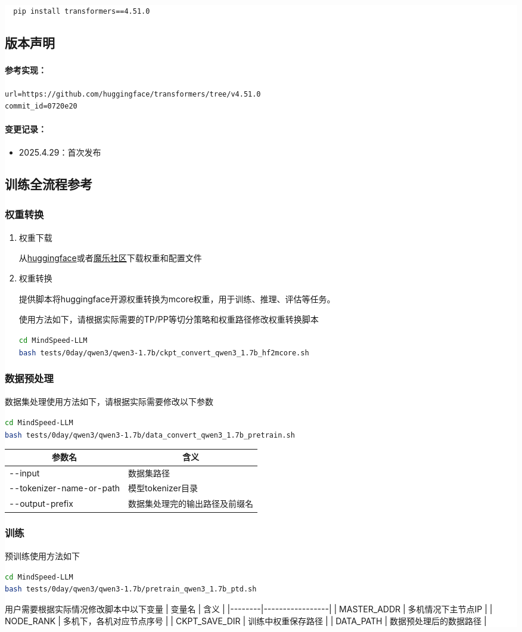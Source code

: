 ```
  pip install transformers==4.51.0
```

## 版本声明

#### 参考实现：
```shell
url=https://github.com/huggingface/transformers/tree/v4.51.0
commit_id=0720e20
```

#### 变更记录：

- 2025.4.29：首次发布

## 训练全流程参考

### 权重转换

1. 权重下载 

    从[huggingface](https://huggingface.co/Qwen/Qwen3-1.7B-Base)或者[魔乐社区](https://modelers.cn/models/MindSpeed/Qwen3-1.7B-Base)下载权重和配置文件

2. 权重转换

    提供脚本将huggingface开源权重转换为mcore权重，用于训练、推理、评估等任务。

    使用方法如下，请根据实际需要的TP/PP等切分策略和权重路径修改权重转换脚本
    ```sh
    cd MindSpeed-LLM
    bash tests/0day/qwen3/qwen3-1.7b/ckpt_convert_qwen3_1.7b_hf2mcore.sh
      ```



### 数据预处理

数据集处理使用方法如下，请根据实际需要修改以下参数

```sh
cd MindSpeed-LLM
bash tests/0day/qwen3/qwen3-1.7b/data_convert_qwen3_1.7b_pretrain.sh
  ```

| 参数名  | 含义                |
|--------|-----------------|
| --input | 数据集路径  |
| --tokenizer-name-or-path | 模型tokenizer目录    |
| --output-prefix | 数据集处理完的输出路径及前缀名  |



### 训练

预训练使用方法如下

  ```sh
  cd MindSpeed-LLM
  bash tests/0day/qwen3/qwen3-1.7b/pretrain_qwen3_1.7b_ptd.sh
   ```
用户需要根据实际情况修改脚本中以下变量
  | 变量名  | 含义                |
  |--------|-----------------|
  | MASTER_ADDR | 多机情况下主节点IP  |
  | NODE_RANK | 多机下，各机对应节点序号    |
  | CKPT_SAVE_DIR | 训练中权重保存路径  |
  | DATA_PATH | 数据预处理后的数据路径  |